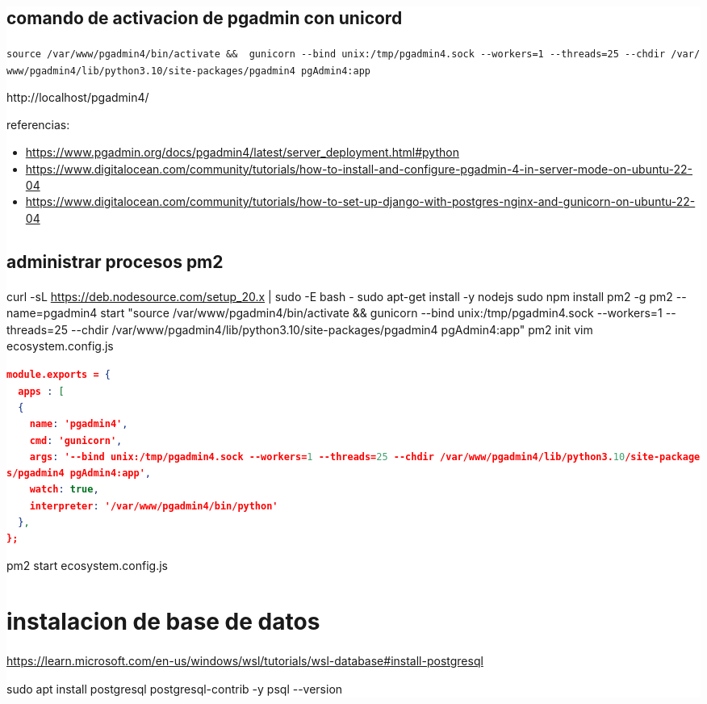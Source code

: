 
## comando de activacion de pgadmin con unicord

```
source /var/www/pgadmin4/bin/activate &&  gunicorn --bind unix:/tmp/pgadmin4.sock --workers=1 --threads=25 --chdir /var/www/pgadmin4/lib/python3.10/site-packages/pgadmin4 pgAdmin4:app
```

http://localhost/pgadmin4/




referencias: 
- https://www.pgadmin.org/docs/pgadmin4/latest/server_deployment.html#python
- https://www.digitalocean.com/community/tutorials/how-to-install-and-configure-pgadmin-4-in-server-mode-on-ubuntu-22-04
- https://www.digitalocean.com/community/tutorials/how-to-set-up-django-with-postgres-nginx-and-gunicorn-on-ubuntu-22-04

## administrar procesos pm2

curl -sL https://deb.nodesource.com/setup_20.x | sudo -E bash -
sudo apt-get install -y nodejs
sudo npm install pm2 -g
pm2 --name=pgadmin4 start "source /var/www/pgadmin4/bin/activate &&  gunicorn --bind unix:/tmp/pgadmin4.sock --workers=1 --threads=25 --chdir /var/www/pgadmin4/lib/python3.10/site-packages/pgadmin4 pgAdmin4:app"
pm2 init
vim ecosystem.config.js

```json
module.exports = {
  apps : [
  {
    name: 'pgadmin4',
    cmd: 'gunicorn',
    args: '--bind unix:/tmp/pgadmin4.sock --workers=1 --threads=25 --chdir /var/www/pgadmin4/lib/python3.10/site-packages/pgadmin4 pgAdmin4:app',
    watch: true,    
	interpreter: '/var/www/pgadmin4/bin/python'
  },
};

```

pm2 start ecosystem.config.js


# instalacion de base de datos

https://learn.microsoft.com/en-us/windows/wsl/tutorials/wsl-database#install-postgresql

sudo apt install postgresql postgresql-contrib -y
psql --version
